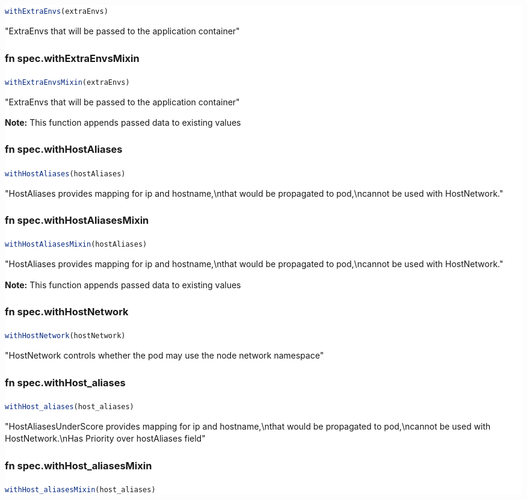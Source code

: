 ```ts
withExtraEnvs(extraEnvs)
```

"ExtraEnvs that will be passed to the application container"

### fn spec.withExtraEnvsMixin

```ts
withExtraEnvsMixin(extraEnvs)
```

"ExtraEnvs that will be passed to the application container"

**Note:** This function appends passed data to existing values

### fn spec.withHostAliases

```ts
withHostAliases(hostAliases)
```

"HostAliases provides mapping for ip and hostname,\nthat would be propagated to pod,\ncannot be used with HostNetwork."

### fn spec.withHostAliasesMixin

```ts
withHostAliasesMixin(hostAliases)
```

"HostAliases provides mapping for ip and hostname,\nthat would be propagated to pod,\ncannot be used with HostNetwork."

**Note:** This function appends passed data to existing values

### fn spec.withHostNetwork

```ts
withHostNetwork(hostNetwork)
```

"HostNetwork controls whether the pod may use the node network namespace"

### fn spec.withHost_aliases

```ts
withHost_aliases(host_aliases)
```

"HostAliasesUnderScore provides mapping for ip and hostname,\nthat would be propagated to pod,\ncannot be used with HostNetwork.\nHas Priority over hostAliases field"

### fn spec.withHost_aliasesMixin

```ts
withHost_aliasesMixin(host_aliases)
```
